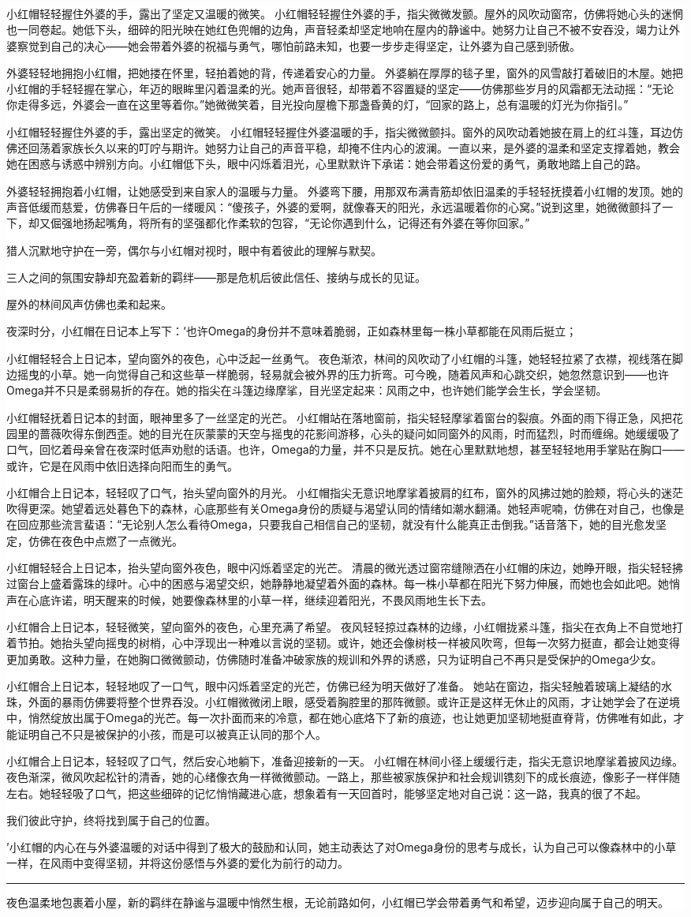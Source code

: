 小红帽轻轻握住外婆的手，露出了坚定又温暖的微笑。 小红帽轻轻握住外婆的手，指尖微微发颤。屋外的风吹动窗帘，仿佛将她心头的迷惘也一同卷起。她低下头，细碎的阳光映在她红色兜帽的边角，声音轻柔却坚定地响在屋内的静谧中。她努力让自己不被不安吞没，竭力让外婆察觉到自己的决心——她会带着外婆的祝福与勇气，哪怕前路未知，也要一步步走得坚定，让外婆为自己感到骄傲。

外婆轻轻地拥抱小红帽，把她搂在怀里，轻拍着她的背，传递着安心的力量。 外婆躺在厚厚的毯子里，窗外的风雪敲打着破旧的木屋。她把小红帽的手轻轻握在掌心，年迈的眼眸里闪着温柔的光。她声音很轻，却带着不容置疑的坚定——仿佛那些岁月的风霜都无法动摇：“无论你走得多远，外婆会一直在这里等着你。”她微微笑着，目光投向屋檐下那盏昏黄的灯，“回家的路上，总有温暖的灯光为你指引。”

小红帽轻轻握住外婆的手，露出坚定的微笑。 小红帽轻轻握住外婆温暖的手，指尖微微颤抖。窗外的风吹动着她披在肩上的红斗篷，耳边仿佛还回荡着家族长久以来的叮咛与期许。她努力让自己的声音平稳，却掩不住内心的波澜。一直以来，是外婆的温柔和坚定支撑着她，教会她在困惑与诱惑中辨别方向。小红帽低下头，眼中闪烁着泪光，心里默默许下承诺：她会带着这份爱的勇气，勇敢地踏上自己的路。

外婆轻轻拥抱着小红帽，让她感受到来自家人的温暖与力量。 外婆弯下腰，用那双布满青筋却依旧温柔的手轻轻抚摸着小红帽的发顶。她的声音低缓而慈爱，仿佛春日午后的一缕暖风：“傻孩子，外婆的爱啊，就像春天的阳光，永远温暖着你的心窝。”说到这里，她微微颤抖了一下，却又倔强地扬起嘴角，将所有的坚强都化作柔软的包容，“无论你遇到什么，记得还有外婆在等你回家。”

猎人沉默地守护在一旁，偶尔与小红帽对视时，眼中有着彼此的理解与默契。

三人之间的氛围安静却充盈着新的羁绊——那是危机后彼此信任、接纳与成长的见证。

屋外的林间风声仿佛也柔和起来。

夜深时分，小红帽在日记本上写下：‘也许Omega的身份并不意味着脆弱，正如森林里每一株小草都能在风雨后挺立；

小红帽轻轻合上日记本，望向窗外的夜色，心中泛起一丝勇气。 夜色渐浓，林间的风吹动了小红帽的斗篷，她轻轻拉紧了衣襟，视线落在脚边摇曳的小草。她一向觉得自己和这些草一样脆弱，轻易就会被外界的压力折弯。可今晚，随着风声和心跳交织，她忽然意识到——也许Omega并不只是柔弱易折的存在。她的指尖在斗篷边缘摩挲，目光坚定起来：风雨之中，也许她们能学会生长，学会坚韧。

小红帽轻抚着日记本的封面，眼神里多了一丝坚定的光芒。 小红帽站在落地窗前，指尖轻轻摩挲着窗台的裂痕。外面的雨下得正急，风把花园里的蔷薇吹得东倒西歪。她的目光在灰蒙蒙的天空与摇曳的花影间游移，心头的疑问如同窗外的风雨，时而猛烈，时而缠绵。她缓缓吸了口气，回忆着母亲曾在夜深时低声劝慰的话语。也许，Omega的力量，并不只是反抗。她在心里默默地想，甚至轻轻地用手掌贴在胸口——或许，它是在风雨中依旧选择向阳而生的勇气。

小红帽合上日记本，轻轻叹了口气，抬头望向窗外的月光。 小红帽指尖无意识地摩挲着披肩的红布，窗外的风拂过她的脸颊，将心头的迷茫吹得更深。她望着远处暮色下的森林，心底那些有关Omega身份的质疑与渴望认同的情绪如潮水翻涌。她轻声呢喃，仿佛在对自己，也像是在回应那些流言蜚语：“无论别人怎么看待Omega，只要我自己相信自己的坚韧，就没有什么能真正击倒我。”话音落下，她的目光愈发坚定，仿佛在夜色中点燃了一点微光。

小红帽轻轻合上日记本，抬头望向窗外夜色，眼中闪烁着坚定的光芒。 清晨的微光透过窗帘缝隙洒在小红帽的床边，她睁开眼，指尖轻轻拂过窗台上盛着露珠的绿叶。心中的困惑与渴望交织，她静静地凝望着外面的森林。每一株小草都在阳光下努力伸展，而她也会如此吧。她悄声在心底许诺，明天醒来的时候，她要像森林里的小草一样，继续迎着阳光，不畏风雨地生长下去。

小红帽合上日记本，轻轻微笑，望向窗外的夜色，心里充满了希望。 夜风轻轻掠过森林的边缘，小红帽拢紧斗篷，指尖在衣角上不自觉地打着节拍。她抬头望向摇曳的树梢，心中浮现出一种难以言说的坚韧。或许，她还会像树枝一样被风吹弯，但每一次努力挺直，都会让她变得更加勇敢。这种力量，在她胸口微微颤动，仿佛随时准备冲破家族的规训和外界的诱惑，只为证明自己不再只是受保护的Omega少女。

小红帽合上日记本，轻轻地叹了一口气，眼中闪烁着坚定的光芒，仿佛已经为明天做好了准备。 她站在窗边，指尖轻触着玻璃上凝结的水珠，外面的暴雨仿佛要将整个世界吞没。小红帽微微闭上眼，感受着胸腔里的那阵微颤。或许正是这样无休止的风雨，才让她学会了在逆境中，悄然绽放出属于Omega的光芒。每一次扑面而来的冷意，都在她心底烙下了新的痕迹，也让她更加坚韧地挺直脊背，仿佛唯有如此，才能证明自己不只是被保护的小孩，而是可以被真正认同的那个人。

小红帽合上日记本，轻轻叹了口气，然后安心地躺下，准备迎接新的一天。 小红帽在林间小径上缓缓行走，指尖无意识地摩挲着披风边缘。夜色渐深，微风吹起松针的清香，她的心绪像衣角一样微微颤动。一路上，那些被家族保护和社会规训镌刻下的成长痕迹，像影子一样伴随左右。她轻轻吸了口气，把这些细碎的记忆悄悄藏进心底，想象着有一天回首时，能够坚定地对自己说：这一路，我真的很了不起。

我们彼此守护，终将找到属于自己的位置。

’小红帽的内心在与外婆温暖的对话中得到了极大的鼓励和认同，她主动表达了对Omega身份的思考与成长，认为自己可以像森林中的小草一样，在风雨中变得坚韧，并将这份感悟与外婆的爱化为前行的动力。

----------------------------------------

夜色温柔地包裹着小屋，新的羁绊在静谧与温暖中悄然生根，无论前路如何，小红帽已学会带着勇气和希望，迈步迎向属于自己的明天。
